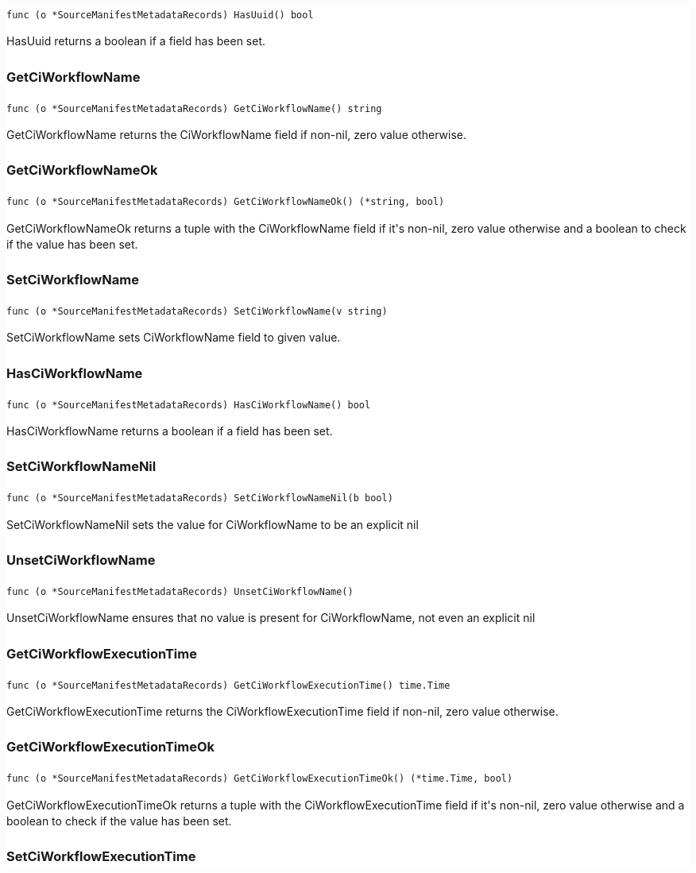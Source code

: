 `func (o *SourceManifestMetadataRecords) HasUuid() bool`

HasUuid returns a boolean if a field has been set.

### GetCiWorkflowName

`func (o *SourceManifestMetadataRecords) GetCiWorkflowName() string`

GetCiWorkflowName returns the CiWorkflowName field if non-nil, zero value otherwise.

### GetCiWorkflowNameOk

`func (o *SourceManifestMetadataRecords) GetCiWorkflowNameOk() (*string, bool)`

GetCiWorkflowNameOk returns a tuple with the CiWorkflowName field if it's non-nil, zero value otherwise
and a boolean to check if the value has been set.

### SetCiWorkflowName

`func (o *SourceManifestMetadataRecords) SetCiWorkflowName(v string)`

SetCiWorkflowName sets CiWorkflowName field to given value.

### HasCiWorkflowName

`func (o *SourceManifestMetadataRecords) HasCiWorkflowName() bool`

HasCiWorkflowName returns a boolean if a field has been set.

### SetCiWorkflowNameNil

`func (o *SourceManifestMetadataRecords) SetCiWorkflowNameNil(b bool)`

 SetCiWorkflowNameNil sets the value for CiWorkflowName to be an explicit nil

### UnsetCiWorkflowName
`func (o *SourceManifestMetadataRecords) UnsetCiWorkflowName()`

UnsetCiWorkflowName ensures that no value is present for CiWorkflowName, not even an explicit nil
### GetCiWorkflowExecutionTime

`func (o *SourceManifestMetadataRecords) GetCiWorkflowExecutionTime() time.Time`

GetCiWorkflowExecutionTime returns the CiWorkflowExecutionTime field if non-nil, zero value otherwise.

### GetCiWorkflowExecutionTimeOk

`func (o *SourceManifestMetadataRecords) GetCiWorkflowExecutionTimeOk() (*time.Time, bool)`

GetCiWorkflowExecutionTimeOk returns a tuple with the CiWorkflowExecutionTime field if it's non-nil, zero value otherwise
and a boolean to check if the value has been set.

### SetCiWorkflowExecutionTime
